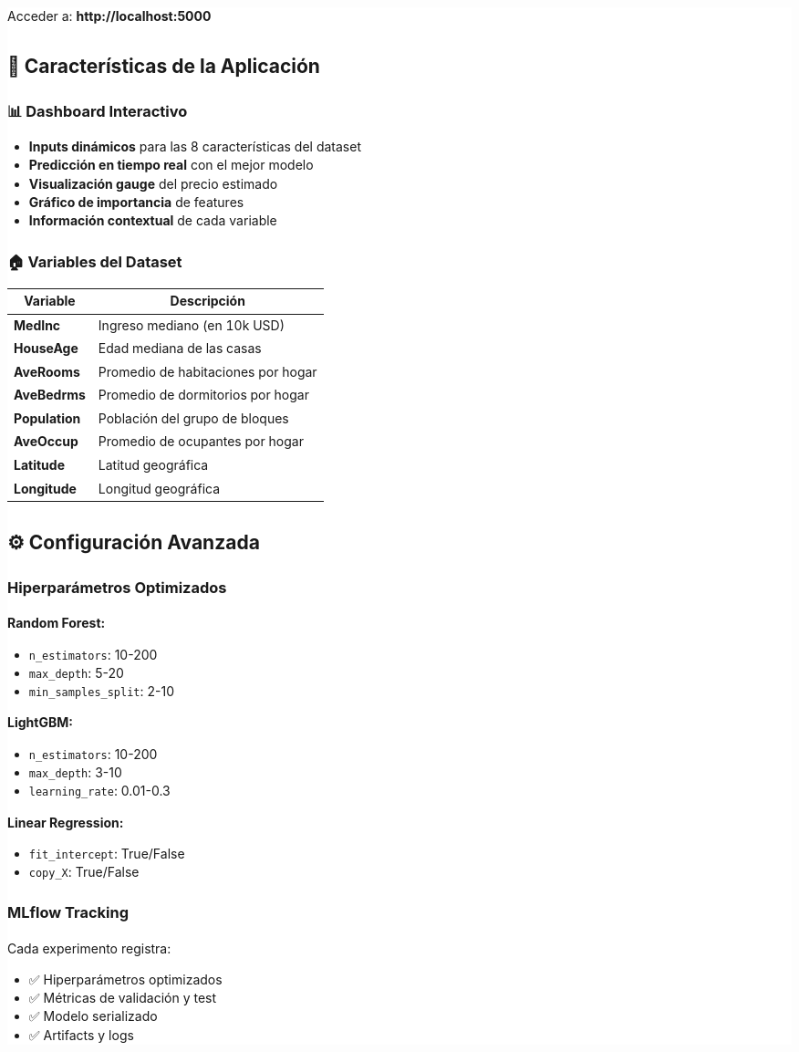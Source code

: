 Acceder a: **http://localhost:5000**

## 🎯 Características de la Aplicación

### 📊 Dashboard Interactivo
- **Inputs dinámicos** para las 8 características del dataset
- **Predicción en tiempo real** con el mejor modelo
- **Visualización gauge** del precio estimado
- **Gráfico de importancia** de features
- **Información contextual** de cada variable

### 🏠 Variables del Dataset
| Variable | Descripción |
|----------|-------------|
| **MedInc** | Ingreso mediano (en 10k USD) |
| **HouseAge** | Edad mediana de las casas |
| **AveRooms** | Promedio de habitaciones por hogar |
| **AveBedrms** | Promedio de dormitorios por hogar |
| **Population** | Población del grupo de bloques |
| **AveOccup** | Promedio de ocupantes por hogar |
| **Latitude** | Latitud geográfica |
| **Longitude** | Longitud geográfica |

## ⚙️ Configuración Avanzada

### Hiperparámetros Optimizados

**Random Forest:**
- `n_estimators`: 10-200
- `max_depth`: 5-20  
- `min_samples_split`: 2-10

**LightGBM:**
- `n_estimators`: 10-200
- `max_depth`: 3-10
- `learning_rate`: 0.01-0.3

**Linear Regression:**
- `fit_intercept`: True/False
- `copy_X`: True/False

### MLflow Tracking
Cada experimento registra:
- ✅ Hiperparámetros optimizados
- ✅ Métricas de validación y test
- ✅ Modelo serializado
- ✅ Artifacts y logs
